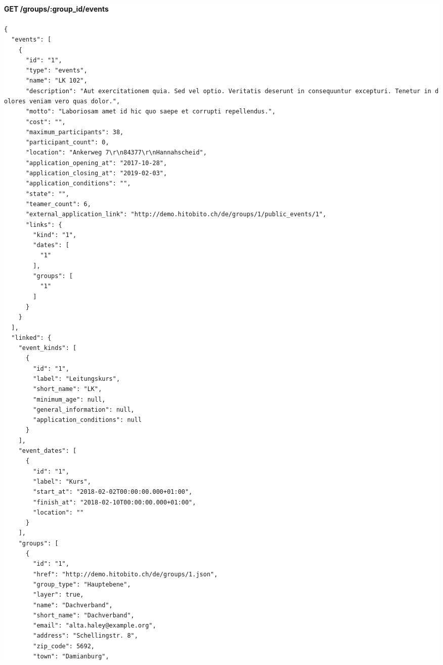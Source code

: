 #### GET /groups/:group_id/events

    {
      "events": [
        {
          "id": "1",
          "type": "events",
          "name": "LK 102",
          "description": "Aut exercitationem quia. Sed vel optio. Veritatis deserunt in consequuntur excepturi. Tenetur in dolores veniam vero quas dolor.",
          "motto": "Laboriosam amet id hic quo saepe et corrupti repellendus.",
          "cost": "",
          "maximum_participants": 38,
          "participant_count": 0,
          "location": "Ankerweg 7\r\n84377\r\nHannahscheid",
          "application_opening_at": "2017-10-28",
          "application_closing_at": "2019-02-03",
          "application_conditions": "",
          "state": "",
          "teamer_count": 6,
          "external_application_link": "http://demo.hitobito.ch/de/groups/1/public_events/1",
          "links": {
            "kind": "1",
            "dates": [
              "1"
            ],
            "groups": [
              "1"
            ]
          }
        }
      ],
      "linked": {
        "event_kinds": [
          {
            "id": "1",
            "label": "Leitungskurs",
            "short_name": "LK",
            "minimum_age": null,
            "general_information": null,
            "application_conditions": null
          }
        ],
        "event_dates": [
          {
            "id": "1",
            "label": "Kurs",
            "start_at": "2018-02-02T00:00:00.000+01:00",
            "finish_at": "2018-02-10T00:00:00.000+01:00",
            "location": ""
          }
        ],
        "groups": [
          {
            "id": "1",
            "href": "http://demo.hitobito.ch/de/groups/1.json",
            "group_type": "Hauptebene",
            "layer": true,
            "name": "Dachverband",
            "short_name": "Dachverband",
            "email": "alta.haley@example.org",
            "address": "Schellingstr. 8",
            "zip_code": 5692,
            "town": "Damianburg",